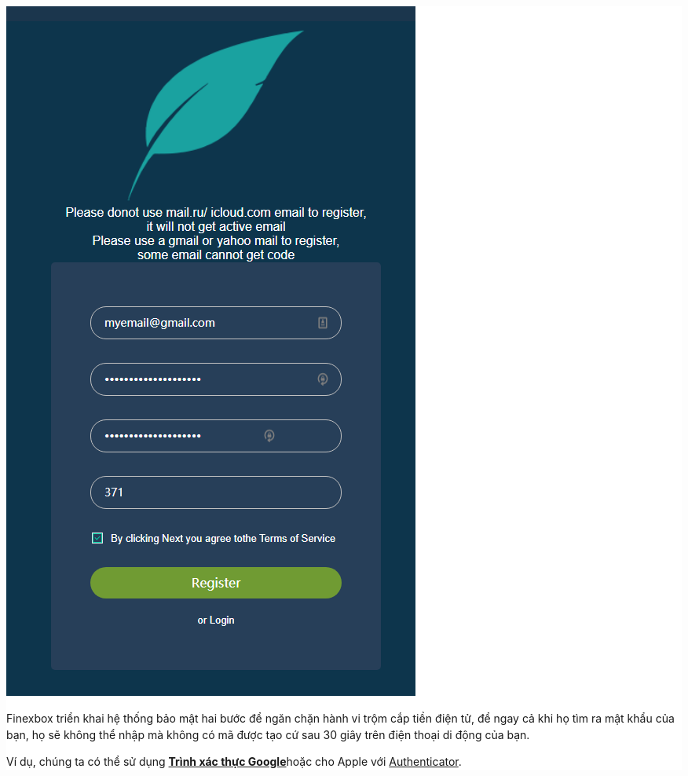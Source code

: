 ![img](./IMG/finexbox-registration.png)

Finexbox triển khai hệ thống bảo mật hai bước để ngăn chặn hành vi trộm cắp tiền điện tử, để ngay cả khi họ tìm ra mật khẩu của bạn, họ sẽ không thể nhập mà không có mã được tạo cứ sau 30 giây trên điện thoại di động của bạn.

Ví dụ, chúng ta có thể sử dụng [**Trình xác thực Google**](https://play.google.com/store/apps/details?id=com.google.android.apps.authenticator2&hl=es&gl=US)hoặc cho Apple với [Authenticato‪r](https://apps.apple.com/es/app/authenticator/id766157276).
